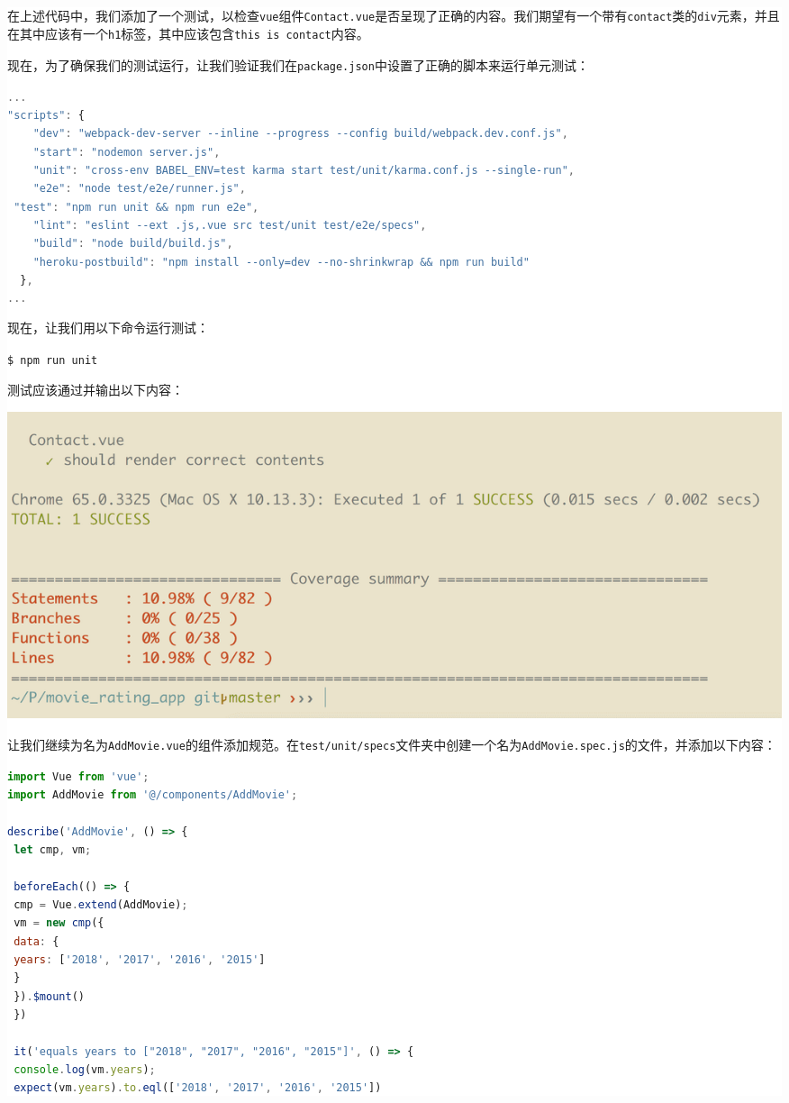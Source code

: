 在上述代码中，我们添加了一个测试，以检查`vue`组件`Contact.vue`是否呈现了正确的内容。我们期望有一个带有`contact`类的`div`元素，并且在其中应该有一个`h1`标签，其中应该包含`this is contact`内容。

现在，为了确保我们的测试运行，让我们验证我们在`package.json`中设置了正确的脚本来运行单元测试：

```js
...
"scripts": {
    "dev": "webpack-dev-server --inline --progress --config build/webpack.dev.conf.js",
    "start": "nodemon server.js",
    "unit": "cross-env BABEL_ENV=test karma start test/unit/karma.conf.js --single-run",
    "e2e": "node test/e2e/runner.js",
 "test": "npm run unit && npm run e2e",
    "lint": "eslint --ext .js,.vue src test/unit test/e2e/specs",
    "build": "node build/build.js",
    "heroku-postbuild": "npm install --only=dev --no-shrinkwrap && npm run build"
  },
...
```

现在，让我们用以下命令运行测试：

```js
$ npm run unit
```

测试应该通过并输出以下内容：

![](img/78d15aee-07a0-4fb6-bea0-efe3af6bb819.png)

让我们继续为名为`AddMovie.vue`的组件添加规范。在`test/unit/specs`文件夹中创建一个名为`AddMovie.spec.js`的文件，并添加以下内容：

```js
import Vue from 'vue';
import AddMovie from '@/components/AddMovie';

describe('AddMovie', () => {
 let cmp, vm;

 beforeEach(() => {
 cmp = Vue.extend(AddMovie);
 vm = new cmp({
 data: {
 years: ['2018', '2017', '2016', '2015']
 }
 }).$mount()
 })

 it('equals years to ["2018", "2017", "2016", "2015"]', () => {
 console.log(vm.years);
 expect(vm.years).to.eql(['2018', '2017', '2016', '2015'])
```